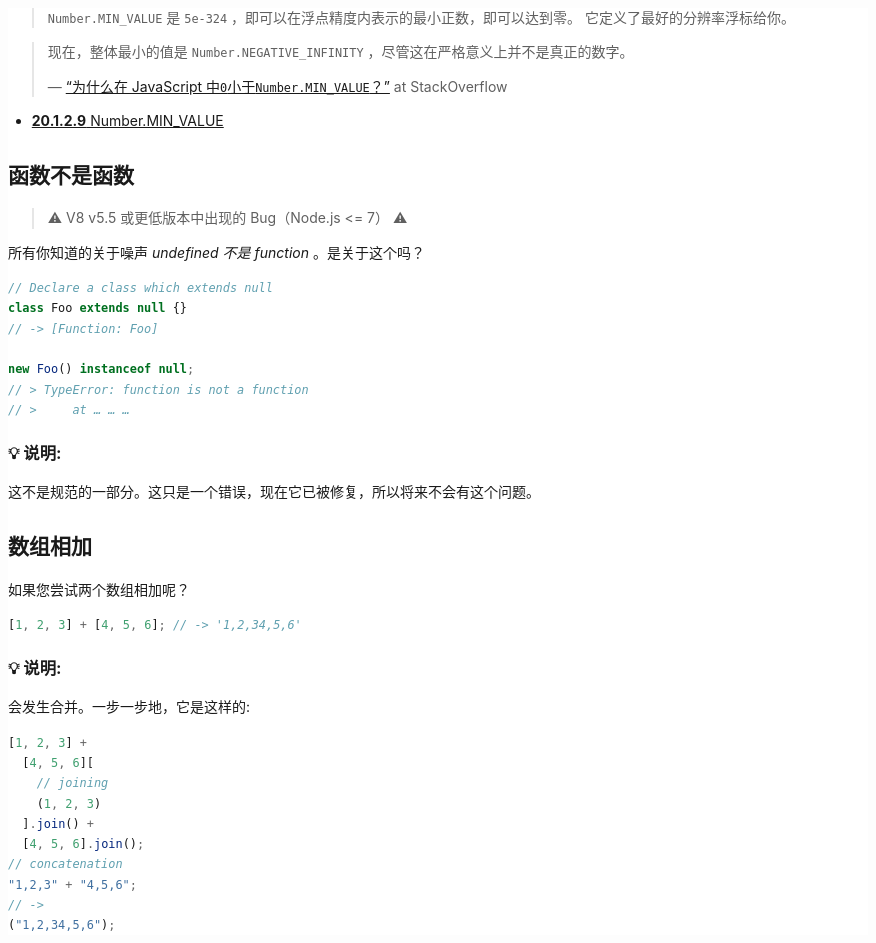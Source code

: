> `Number.MIN_VALUE` 是 `5e-324` ，即可以在浮点精度内表示的最小正数，即可以达到零。 它定义了最好的分辨率浮标给你。

> 现在，整体最小的值是 `Number.NEGATIVE_INFINITY` ，尽管这在严格意义上并不是真正的数字。
>
> &mdash; [“为什么在 JavaScript 中`0`小于`Number.MIN_VALUE`？”](https://stackoverflow.com/questions/26614728/why-is-0-less-than-number-min-value-in-javascript) at StackOverflow

- [**20.1.2.9** Number.MIN_VALUE](https://www.ecma-international.org/ecma-262/#sec-well-known-symbols)

## 函数不是函数

> ⚠️ V8 v5.5 或更低版本中出现的 Bug（Node.js <= 7） ⚠️

所有你知道的关于噪声 _undefined 不是 function_ 。是关于这个吗？

```js
// Declare a class which extends null
class Foo extends null {}
// -> [Function: Foo]

new Foo() instanceof null;
// > TypeError: function is not a function
// >     at … … …
```

### 💡 说明:

这不是规范的一部分。这只是一个错误，现在它已被修复，所以将来不会有这个问题。

## 数组相加

如果您尝试两个数组相加呢？

```js
[1, 2, 3] + [4, 5, 6]; // -> '1,2,34,5,6'
```

### 💡 说明:

会发生合并。一步一步地，它是这样的:

```js
[1, 2, 3] +
  [4, 5, 6][
    // joining
    (1, 2, 3)
  ].join() +
  [4, 5, 6].join();
// concatenation
"1,2,3" + "4,5,6";
// ->
("1,2,34,5,6");
```


[license-url]: http://www.wtfpl.net
[license-image]: https://img.shields.io/badge/License-WTFPL%202.0-lightgrey.svg?style=flat-square
[npm-url]: https://npmjs.org/package/wtfjs
[npm-image]: https://img.shields.io/npm/v/wtfjs.svg?style=flat-square